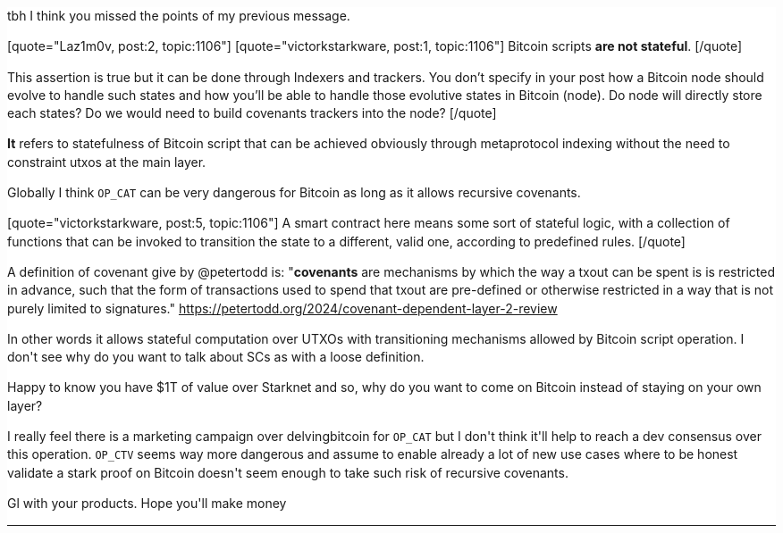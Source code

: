 tbh I think you missed the points of my previous message. 

[quote="Laz1m0v, post:2, topic:1106"]
[quote="victorkstarkware, post:1, topic:1106"]
Bitcoin scripts **are not stateful**.
[/quote]

This assertion is true but it can be done through Indexers and trackers. You don’t specify in your post how a Bitcoin node should evolve to handle such states and how you’ll be able to handle those evolutive states in Bitcoin (node). Do node will directly store each states? Do we would need to build covenants trackers into the node?
[/quote]

**It** refers  to statefulness of Bitcoin script that can be achieved obviously through metaprotocol indexing without the need to constraint utxos at the main layer. 


Globally I think `OP_CAT` can be very dangerous for Bitcoin as long as it allows recursive covenants. 

[quote="victorkstarkware, post:5, topic:1106"]
A smart contract here means some sort of stateful logic, with a collection of functions that can be invoked to transition the state to a different, valid one, according to predefined rules.
[/quote]

A definition of covenant give by @petertodd is: 
"**covenants** are mechanisms by which the way a txout can be spent is is restricted in advance, such that the form of transactions used to spend that txout are pre-defined or otherwise restricted in a way that is not purely limited to signatures."
https://petertodd.org/2024/covenant-dependent-layer-2-review

In other words it allows stateful computation over UTXOs with transitioning mechanisms allowed by Bitcoin script operation. I don't see why do you want to talk about SCs as with a loose definition. 

Happy to know you have $1T of value over Starknet and so, why do you want to come on Bitcoin instead of staying on your own layer? 

I really feel there is a marketing campaign over delvingbitcoin for `OP_CAT` but I don't think it'll help to reach a dev consensus over this operation. `OP_CTV` seems way more dangerous and assume to enable already a lot of new use cases where to be honest validate a stark proof on Bitcoin doesn't seem enough to take such risk of recursive covenants. 

Gl with your products. Hope you'll make money

-------------------------

